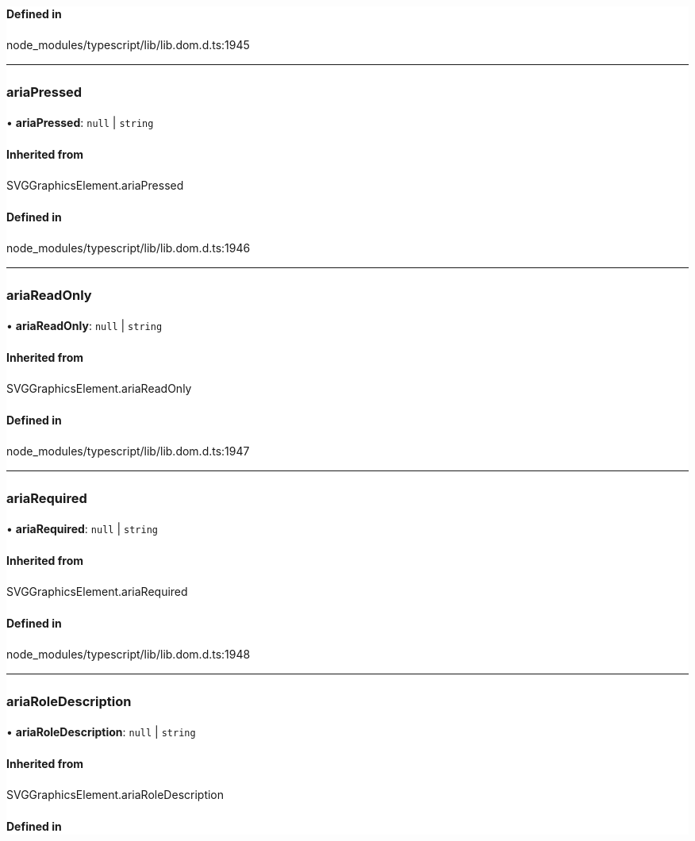 #### Defined in

node_modules/typescript/lib/lib.dom.d.ts:1945

___

### ariaPressed

• **ariaPressed**: ``null`` \| `string`

#### Inherited from

SVGGraphicsElement.ariaPressed

#### Defined in

node_modules/typescript/lib/lib.dom.d.ts:1946

___

### ariaReadOnly

• **ariaReadOnly**: ``null`` \| `string`

#### Inherited from

SVGGraphicsElement.ariaReadOnly

#### Defined in

node_modules/typescript/lib/lib.dom.d.ts:1947

___

### ariaRequired

• **ariaRequired**: ``null`` \| `string`

#### Inherited from

SVGGraphicsElement.ariaRequired

#### Defined in

node_modules/typescript/lib/lib.dom.d.ts:1948

___

### ariaRoleDescription

• **ariaRoleDescription**: ``null`` \| `string`

#### Inherited from

SVGGraphicsElement.ariaRoleDescription

#### Defined in
